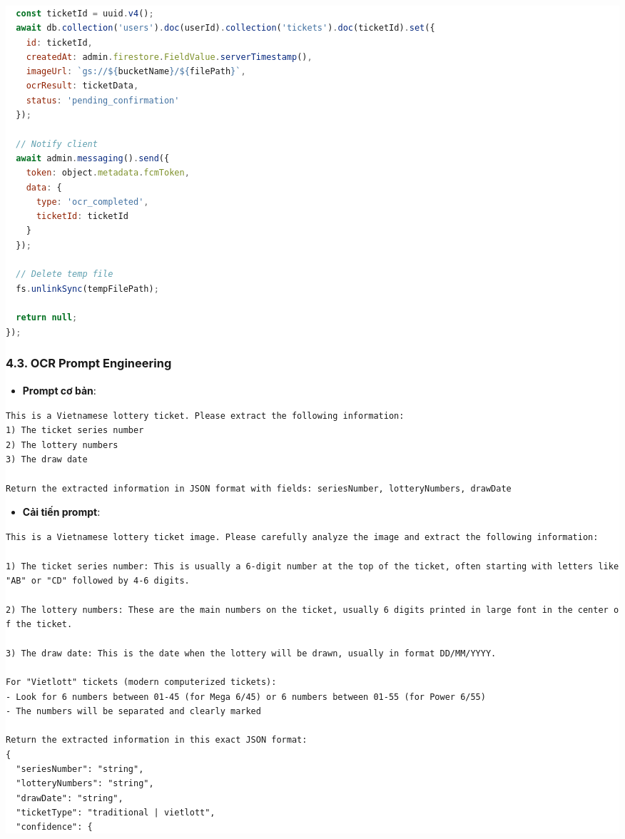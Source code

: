 ```jsx
  const ticketId = uuid.v4();
  await db.collection('users').doc(userId).collection('tickets').doc(ticketId).set({
    id: ticketId,
    createdAt: admin.firestore.FieldValue.serverTimestamp(),
    imageUrl: `gs://${bucketName}/${filePath}`,
    ocrResult: ticketData,
    status: 'pending_confirmation'
  });

  // Notify client
  await admin.messaging().send({
    token: object.metadata.fcmToken,
    data: {
      type: 'ocr_completed',
      ticketId: ticketId
    }
  });

  // Delete temp file
  fs.unlinkSync(tempFilePath);

  return null;
});

```

### 4.3. OCR Prompt Engineering

- **Prompt cơ bản**:

```
This is a Vietnamese lottery ticket. Please extract the following information:
1) The ticket series number
2) The lottery numbers
3) The draw date

Return the extracted information in JSON format with fields: seriesNumber, lotteryNumbers, drawDate

```

- **Cải tiến prompt**:

```
This is a Vietnamese lottery ticket image. Please carefully analyze the image and extract the following information:

1) The ticket series number: This is usually a 6-digit number at the top of the ticket, often starting with letters like "AB" or "CD" followed by 4-6 digits.

2) The lottery numbers: These are the main numbers on the ticket, usually 6 digits printed in large font in the center of the ticket.

3) The draw date: This is the date when the lottery will be drawn, usually in format DD/MM/YYYY.

For "Vietlott" tickets (modern computerized tickets):
- Look for 6 numbers between 01-45 (for Mega 6/45) or 6 numbers between 01-55 (for Power 6/55)
- The numbers will be separated and clearly marked

Return the extracted information in this exact JSON format:
{
  "seriesNumber": "string",
  "lotteryNumbers": "string",
  "drawDate": "string",
  "ticketType": "traditional | vietlott",
  "confidence": {
```